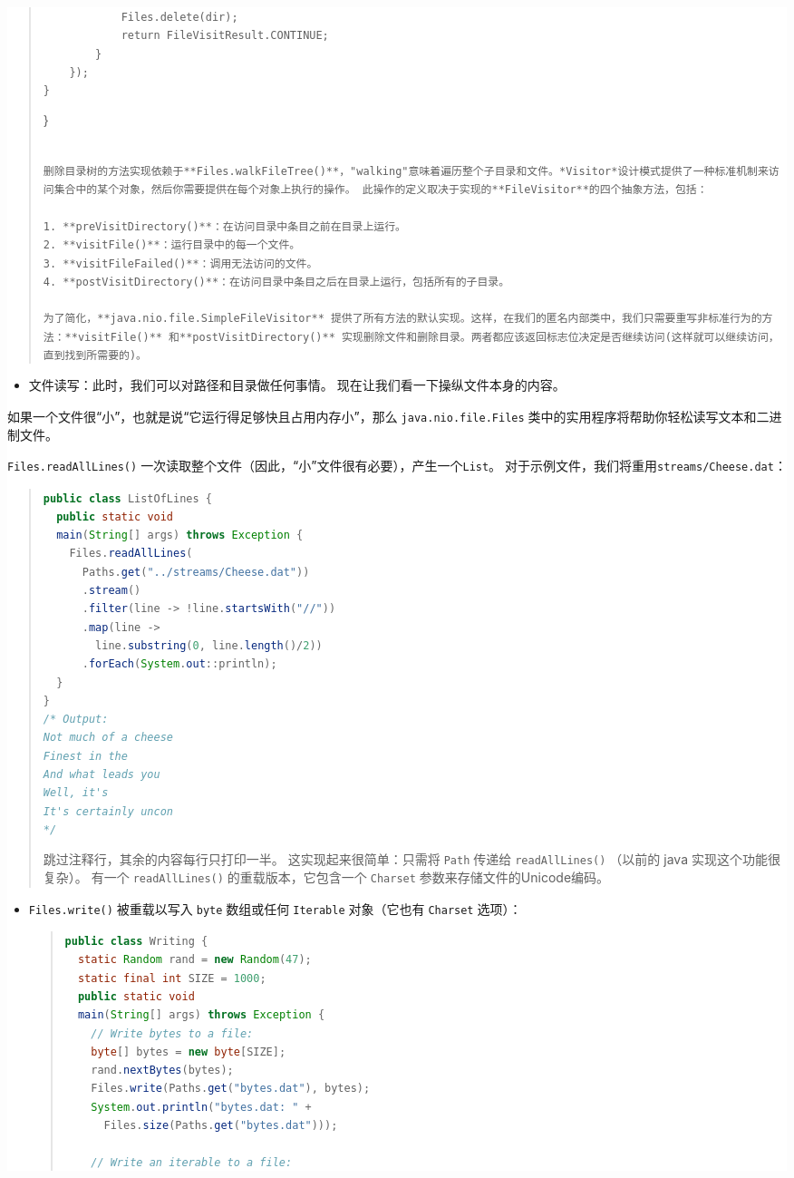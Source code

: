  >                 Files.delete(dir);
  >                 return FileVisitResult.CONTINUE;
  >             }
  >         });
  >     }
  > }
  > ```
  >
  > 删除目录树的方法实现依赖于**Files.walkFileTree()**，"walking"意味着遍历整个子目录和文件。*Visitor*设计模式提供了一种标准机制来访问集合中的某个对象，然后你需要提供在每个对象上执行的操作。 此操作的定义取决于实现的**FileVisitor**的四个抽象方法，包括：
  >
  > 1. **preVisitDirectory()**：在访问目录中条目之前在目录上运行。
  > 2. **visitFile()**：运行目录中的每一个文件。
  > 3. **visitFileFailed()**：调用无法访问的文件。
  > 4. **postVisitDirectory()**：在访问目录中条目之后在目录上运行，包括所有的子目录。
  >
  > 为了简化，**java.nio.file.SimpleFileVisitor** 提供了所有方法的默认实现。这样，在我们的匿名内部类中，我们只需要重写非标准行为的方法：**visitFile()** 和**postVisitDirectory()** 实现删除文件和删除目录。两者都应该返回标志位决定是否继续访问(这样就可以继续访问，直到找到所需要的)。

*  文件读写：此时，我们可以对路径和目录做任何事情。 现在让我们看一下操纵文件本身的内容。

  如果一个文件很“小”，也就是说“它运行得足够快且占用内存小”，那么 `java.nio.file.Files` 类中的实用程序将帮助你轻松读写文本和二进制文件。

  `Files.readAllLines()` 一次读取整个文件（因此，“小”文件很有必要），产生一个`List`。 对于示例文件，我们将重用`streams/Cheese.dat`：

  > ```java
  > public class ListOfLines {
  >   public static void
  >   main(String[] args) throws Exception {
  >     Files.readAllLines(
  >       Paths.get("../streams/Cheese.dat"))
  >       .stream()
  >       .filter(line -> !line.startsWith("//"))
  >       .map(line ->
  >         line.substring(0, line.length()/2))
  >       .forEach(System.out::println);
  >   }
  > }
  > /* Output:
  > Not much of a cheese
  > Finest in the
  > And what leads you
  > Well, it's
  > It's certainly uncon
  > */
  > ```
  >
  > 跳过注释行，其余的内容每行只打印一半。 这实现起来很简单：只需将 `Path` 传递给 `readAllLines()` （以前的 java 实现这个功能很复杂）。 有一个 `readAllLines()` 的重载版本，它包含一个 `Charset` 参数来存储文件的Unicode编码。

* `Files.write()` 被重载以写入 `byte` 数组或任何 `Iterable` 对象（它也有 `Charset` 选项）：

  > ```java
  > public class Writing {
  >   static Random rand = new Random(47);
  >   static final int SIZE = 1000;
  >   public static void
  >   main(String[] args) throws Exception {
  >     // Write bytes to a file:
  >     byte[] bytes = new byte[SIZE];
  >     rand.nextBytes(bytes);
  >     Files.write(Paths.get("bytes.dat"), bytes);
  >     System.out.println("bytes.dat: " +
  >       Files.size(Paths.get("bytes.dat")));
  > 
  >     // Write an iterable to a file: